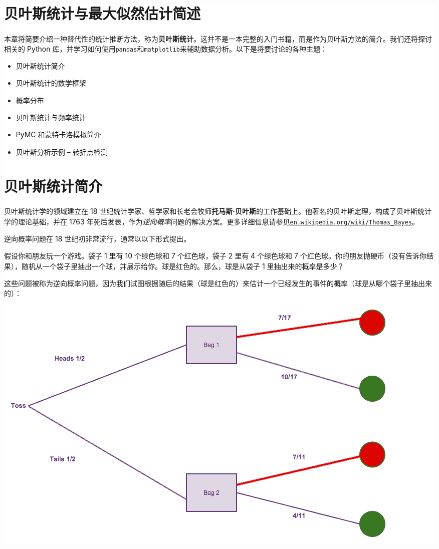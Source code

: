 # 贝叶斯统计与最大似然估计简述

本章将简要介绍一种替代性的统计推断方法，称为**贝叶斯统计**。这并不是一本完整的入门书籍，而是作为贝叶斯方法的简介。我们还将探讨相关的 Python 库，并学习如何使用`pandas`和`matplotlib`来辅助数据分析。以下是将要讨论的各种主题：

+   贝叶斯统计简介

+   贝叶斯统计的数学框架

+   概率分布

+   贝叶斯统计与频率统计

+   PyMC 和蒙特卡洛模拟简介

+   贝叶斯分析示例 – 转折点检测

# 贝叶斯统计简介

贝叶斯统计学的领域建立在 18 世纪统计学家、哲学家和长老会牧师**托马斯·贝叶斯**的工作基础上。他著名的贝叶斯定理，构成了贝叶斯统计学的理论基础，并在 1763 年死后发表，作为*逆向概率*问题的解决方案。更多详细信息请参见[`en.wikipedia.org/wiki/Thomas_Bayes`](http://en.wikipedia.org/wiki/Thomas_Bayes)。

逆向概率问题在 18 世纪初非常流行，通常以以下形式提出。

假设你和朋友玩一个游戏。袋子 1 里有 10 个绿色球和 7 个红色球，袋子 2 里有 4 个绿色球和 7 个红色球。你的朋友抛硬币（没有告诉你结果），随机从一个袋子里抽出一个球，并展示给你。球是红色的。那么，球是从袋子 1 里抽出来的概率是多少？

这些问题被称为逆向概率问题，因为我们试图根据随后的结果（球是红色的）来估计一个已经发生的事件的概率（球是从哪个袋子里抽出来的）：

![](img/41d6fc3b-2cd9-4dc9-b7e7-6404259f6133.png)
